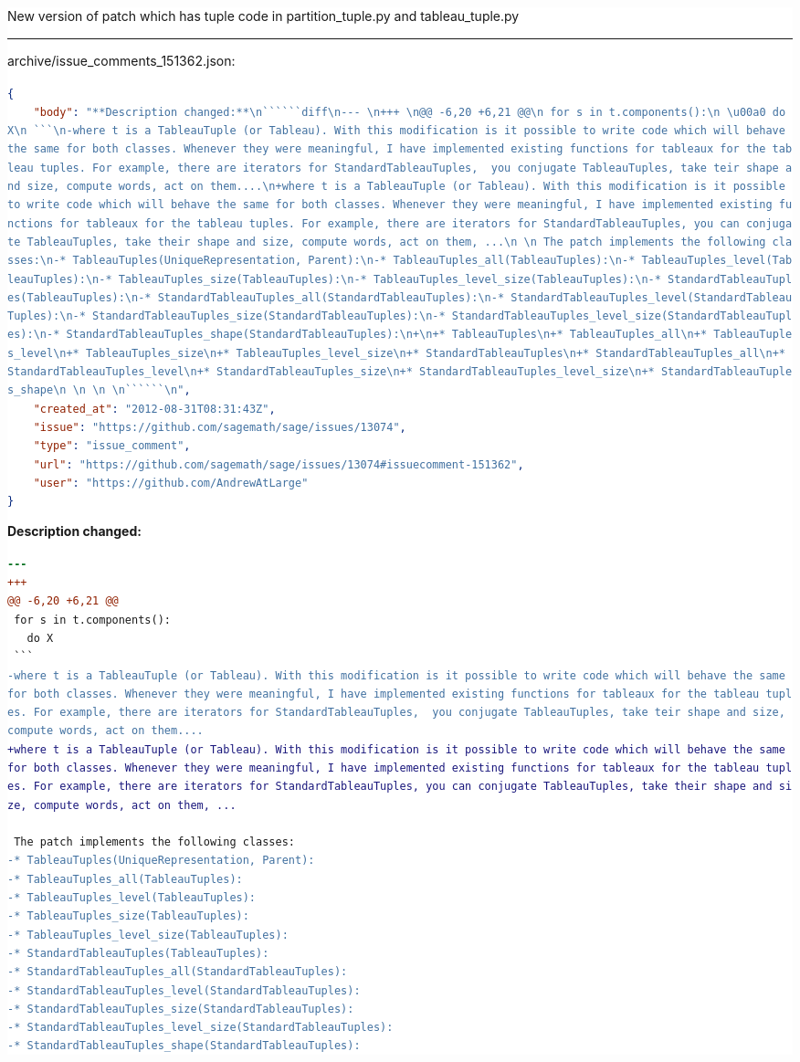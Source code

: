 <a id='comment:7'></a>
New version of patch which has tuple code in partition_tuple.py and tableau_tuple.py



---

archive/issue_comments_151362.json:
```json
{
    "body": "**Description changed:**\n``````diff\n--- \n+++ \n@@ -6,20 +6,21 @@\n for s in t.components():\n \u00a0 do X\n ```\n-where t is a TableauTuple (or Tableau). With this modification is it possible to write code which will behave the same for both classes. Whenever they were meaningful, I have implemented existing functions for tableaux for the tableau tuples. For example, there are iterators for StandardTableauTuples,  you conjugate TableauTuples, take teir shape and size, compute words, act on them....\n+where t is a TableauTuple (or Tableau). With this modification is it possible to write code which will behave the same for both classes. Whenever they were meaningful, I have implemented existing functions for tableaux for the tableau tuples. For example, there are iterators for StandardTableauTuples, you can conjugate TableauTuples, take their shape and size, compute words, act on them, ...\n \n The patch implements the following classes:\n-* TableauTuples(UniqueRepresentation, Parent):\n-* TableauTuples_all(TableauTuples):\n-* TableauTuples_level(TableauTuples):\n-* TableauTuples_size(TableauTuples):\n-* TableauTuples_level_size(TableauTuples):\n-* StandardTableauTuples(TableauTuples):\n-* StandardTableauTuples_all(StandardTableauTuples):\n-* StandardTableauTuples_level(StandardTableauTuples):\n-* StandardTableauTuples_size(StandardTableauTuples):\n-* StandardTableauTuples_level_size(StandardTableauTuples):\n-* StandardTableauTuples_shape(StandardTableauTuples):\n+\n+* TableauTuples\n+* TableauTuples_all\n+* TableauTuples_level\n+* TableauTuples_size\n+* TableauTuples_level_size\n+* StandardTableauTuples\n+* StandardTableauTuples_all\n+* StandardTableauTuples_level\n+* StandardTableauTuples_size\n+* StandardTableauTuples_level_size\n+* StandardTableauTuples_shape\n \n \n \n``````\n",
    "created_at": "2012-08-31T08:31:43Z",
    "issue": "https://github.com/sagemath/sage/issues/13074",
    "type": "issue_comment",
    "url": "https://github.com/sagemath/sage/issues/13074#issuecomment-151362",
    "user": "https://github.com/AndrewAtLarge"
}
```

**Description changed:**
``````diff
--- 
+++ 
@@ -6,20 +6,21 @@
 for s in t.components():
   do X
 ```
-where t is a TableauTuple (or Tableau). With this modification is it possible to write code which will behave the same for both classes. Whenever they were meaningful, I have implemented existing functions for tableaux for the tableau tuples. For example, there are iterators for StandardTableauTuples,  you conjugate TableauTuples, take teir shape and size, compute words, act on them....
+where t is a TableauTuple (or Tableau). With this modification is it possible to write code which will behave the same for both classes. Whenever they were meaningful, I have implemented existing functions for tableaux for the tableau tuples. For example, there are iterators for StandardTableauTuples, you can conjugate TableauTuples, take their shape and size, compute words, act on them, ...
 
 The patch implements the following classes:
-* TableauTuples(UniqueRepresentation, Parent):
-* TableauTuples_all(TableauTuples):
-* TableauTuples_level(TableauTuples):
-* TableauTuples_size(TableauTuples):
-* TableauTuples_level_size(TableauTuples):
-* StandardTableauTuples(TableauTuples):
-* StandardTableauTuples_all(StandardTableauTuples):
-* StandardTableauTuples_level(StandardTableauTuples):
-* StandardTableauTuples_size(StandardTableauTuples):
-* StandardTableauTuples_level_size(StandardTableauTuples):
-* StandardTableauTuples_shape(StandardTableauTuples):
``````